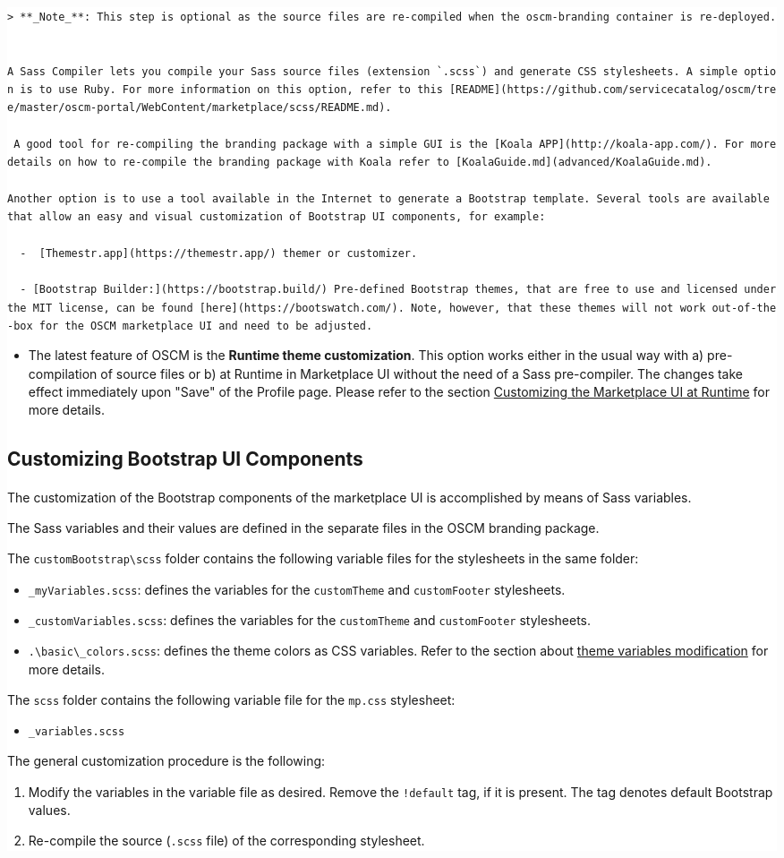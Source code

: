     > **_Note_**: This step is optional as the source files are re-compiled when the oscm-branding container is re-deployed.
  

	A Sass Compiler lets you compile your Sass source files (extension `.scss`) and generate CSS stylesheets. A simple option is to use Ruby. For more information on this option, refer to this [README](https://github.com/servicecatalog/oscm/tree/master/oscm-portal/WebContent/marketplace/scss/README.md).

     A good tool for re-compiling the branding package with a simple GUI is the [Koala APP](http://koala-app.com/). For more details on how to re-compile the branding package with Koala refer to [KoalaGuide.md](advanced/KoalaGuide.md).

    Another option is to use a tool available in the Internet to generate a Bootstrap template. Several tools are available that allow an easy and visual customization of Bootstrap UI components, for example:
	
      -  [Themestr.app](https://themestr.app/) themer or customizer.

      - [Bootstrap Builder:](https://bootstrap.build/) Pre-defined Bootstrap themes, that are free to use and licensed under the MIT license, can be found [here](https://bootswatch.com/). Note, however, that these themes will not work out-of-the-box for the OSCM marketplace UI and need to be adjusted.

- The latest feature of OSCM is the **Runtime theme customization**. This option works either in the usual way with a) pre-compilation of source files or b) at Runtime in Marketplace UI without the need of a Sass pre-compiler. The changes take effect immediately upon "Save" of the Profile page. Please refer to the section [Customizing the Marketplace UI at Runtime](#customizing-the-marketplace-ui-at-runtime) for more details.

## Customizing Bootstrap UI Components

The customization of the Bootstrap components of the marketplace UI is accomplished by means of Sass variables.

The Sass variables and their values are defined in the separate files in the OSCM branding package.

The `customBootstrap\scss` folder contains the following variable files for the stylesheets in the same folder:

-   `_myVariables.scss`: defines the variables for the `customTheme` and `customFooter` stylesheets.

-   `_customVariables.scss`: defines the variables for the `customTheme` and `customFooter` stylesheets.
-    `.\basic\_colors.scss`: defines the theme colors as CSS variables. Refer to the section about [theme variables modification](#modification-of-theme-variables-in-the-source-files) for more details.

The `scss` folder contains the following variable file for the `mp.css` stylesheet:

-   `_variables.scss`

The general customization procedure is the following:

1.  Modify the variables in the variable file as desired. Remove the `!default` tag, if it is present. The tag denotes default Bootstrap values.

2.  Re-compile the source (`.scss` file) of the corresponding stylesheet.
